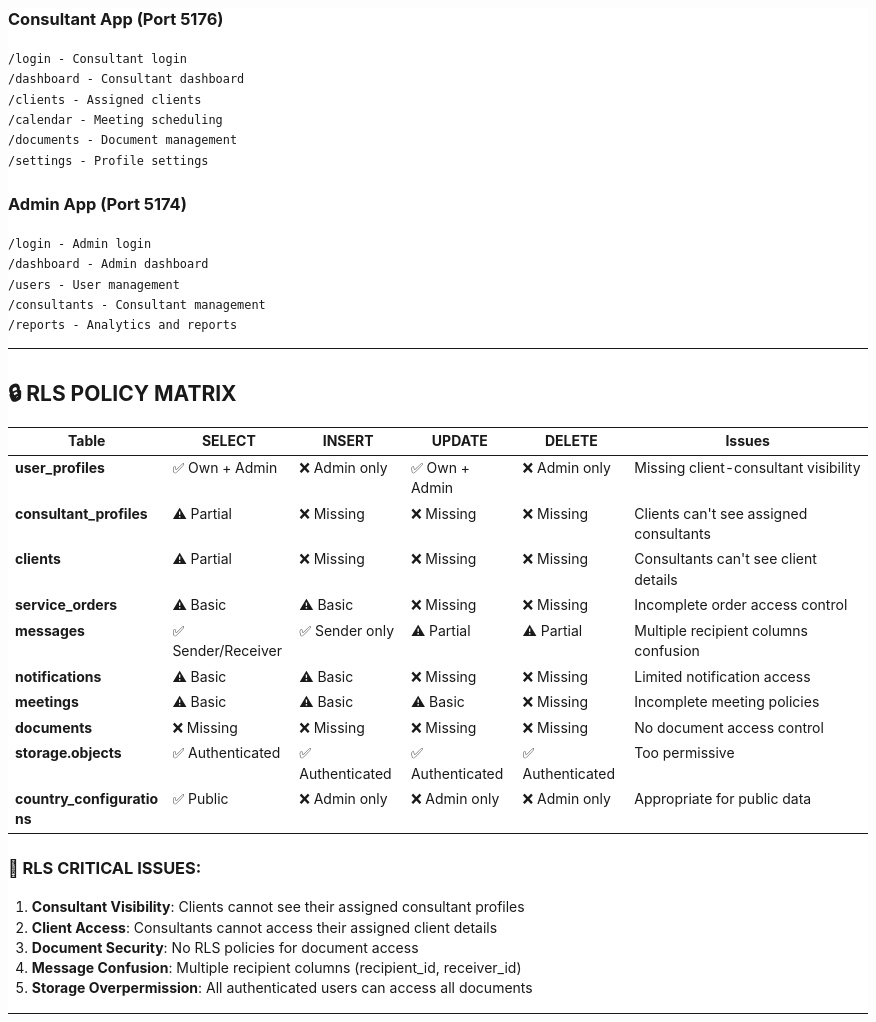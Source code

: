 ### Consultant App (Port 5176)
```
/login - Consultant login
/dashboard - Consultant dashboard
/clients - Assigned clients
/calendar - Meeting scheduling
/documents - Document management
/settings - Profile settings
```

### Admin App (Port 5174)
```
/login - Admin login
/dashboard - Admin dashboard
/users - User management
/consultants - Consultant management
/reports - Analytics and reports
```

---

## 🔒 RLS POLICY MATRIX

| Table | SELECT | INSERT | UPDATE | DELETE | Issues |
|-------|--------|--------|--------|--------|---------|
| **user_profiles** | ✅ Own + Admin | ❌ Admin only | ✅ Own + Admin | ❌ Admin only | Missing client-consultant visibility |
| **consultant_profiles** | ⚠️ Partial | ❌ Missing | ❌ Missing | ❌ Missing | Clients can't see assigned consultants |
| **clients** | ⚠️ Partial | ❌ Missing | ❌ Missing | ❌ Missing | Consultants can't see client details |
| **service_orders** | ⚠️ Basic | ⚠️ Basic | ❌ Missing | ❌ Missing | Incomplete order access control |
| **messages** | ✅ Sender/Receiver | ✅ Sender only | ⚠️ Partial | ⚠️ Partial | Multiple recipient columns confusion |
| **notifications** | ⚠️ Basic | ⚠️ Basic | ❌ Missing | ❌ Missing | Limited notification access |
| **meetings** | ⚠️ Basic | ⚠️ Basic | ⚠️ Basic | ❌ Missing | Incomplete meeting policies |
| **documents** | ❌ Missing | ❌ Missing | ❌ Missing | ❌ Missing | No document access control |
| **storage.objects** | ✅ Authenticated | ✅ Authenticated | ✅ Authenticated | ✅ Authenticated | Too permissive |
| **country_configurations** | ✅ Public | ❌ Admin only | ❌ Admin only | ❌ Admin only | Appropriate for public data |

### 🚨 RLS CRITICAL ISSUES:
1. **Consultant Visibility**: Clients cannot see their assigned consultant profiles
2. **Client Access**: Consultants cannot access their assigned client details
3. **Document Security**: No RLS policies for document access
4. **Message Confusion**: Multiple recipient columns (recipient_id, receiver_id)
5. **Storage Overpermission**: All authenticated users can access all documents

---
